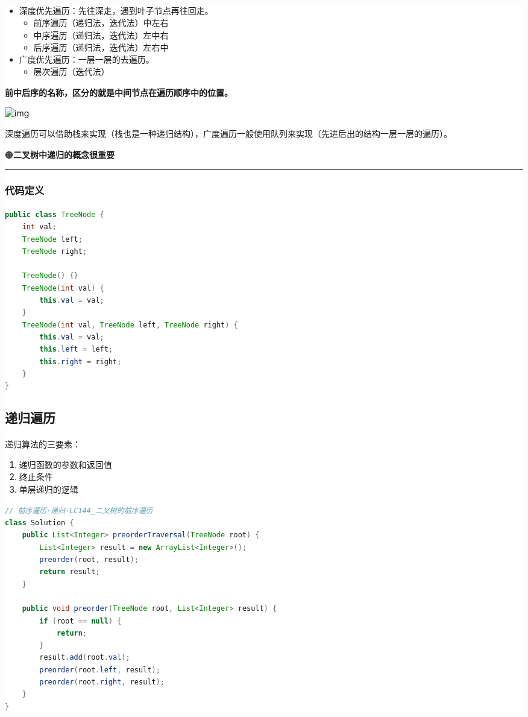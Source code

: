 -   深度优先遍历：先往深走，遇到叶子节点再往回走。
    -   前序遍历（递归法，迭代法）中左右
    -   中序遍历（递归法，迭代法）左中右
    -   后序遍历（递归法，迭代法）左右中
-   广度优先遍历：一层一层的去遍历。
    -   层次遍历（迭代法）

**前中后序的名称，区分的就是中间节点在遍历顺序中的位置。**

![img](https://cdn.jsdelivr.net/gh/Nova-mist/HexoBlogResources@main/images/2022/20200806191109896.png)

深度遍历可以借助栈来实现（栈也是一种递归结构），广度遍历一般使用队列来实现（先进后出的结构一层一层的遍历）。

🟠**二叉树中递归的概念很重要**

---

### 代码定义

```java
public class TreeNode {
    int val;
    TreeNode left;
    TreeNode right;

    TreeNode() {}
    TreeNode(int val) {
        this.val = val;
    }
    TreeNode(int val, TreeNode left, TreeNode right) {
        this.val = val;
        this.left = left;
        this.right = right;
    }
}
```







## 递归遍历

递归算法的三要素：

1.   递归函数的参数和返回值
2.   终止条件
3.   单层递归的逻辑

```java
// 前序遍历·递归·LC144_二叉树的前序遍历
class Solution {
    public List<Integer> preorderTraversal(TreeNode root) {
        List<Integer> result = new ArrayList<Integer>();
        preorder(root, result);
        return result;
    }

    public void preorder(TreeNode root, List<Integer> result) {
        if (root == null) {
            return;
        }
        result.add(root.val);
        preorder(root.left, result);
        preorder(root.right, result);
    }
}
```